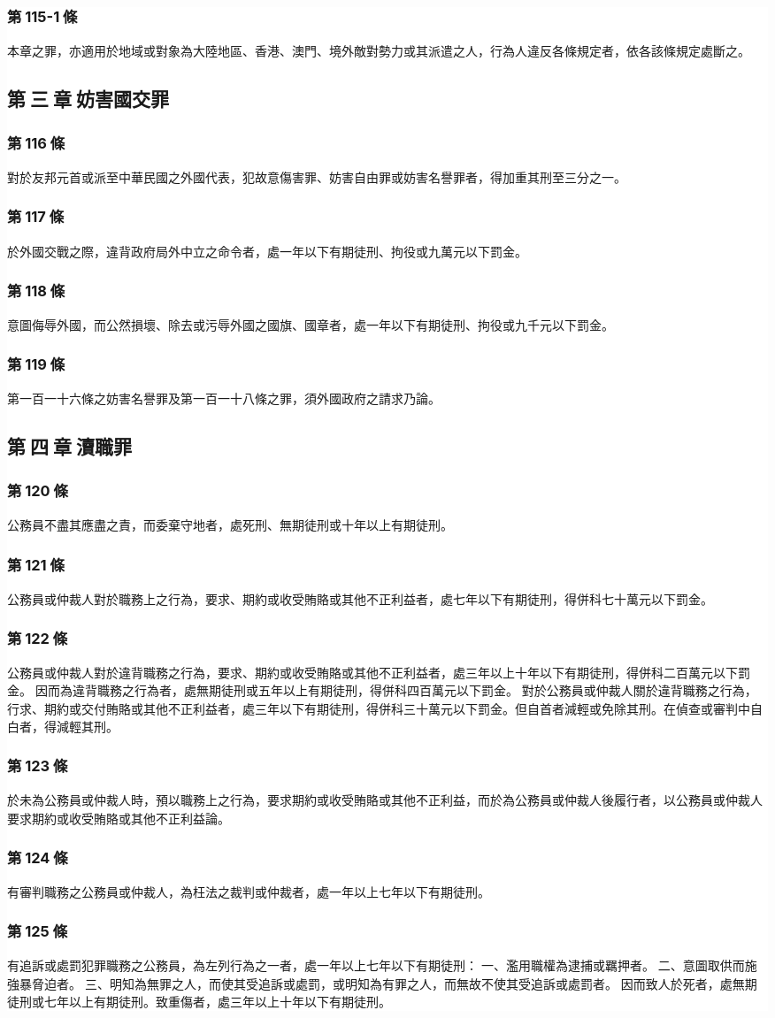 ### 第 115-1 條

本章之罪，亦適用於地域或對象為大陸地區、香港、澳門、境外敵對勢力或其派遣之人，行為人違反各條規定者，依各該條規定處斷之。

##    第 三 章 妨害國交罪

### 第 116 條

對於友邦元首或派至中華民國之外國代表，犯故意傷害罪、妨害自由罪或妨害名譽罪者，得加重其刑至三分之一。

### 第 117 條

於外國交戰之際，違背政府局外中立之命令者，處一年以下有期徒刑、拘役或九萬元以下罰金。

### 第 118 條

意圖侮辱外國，而公然損壞、除去或污辱外國之國旗、國章者，處一年以下有期徒刑、拘役或九千元以下罰金。

### 第 119 條

第一百一十六條之妨害名譽罪及第一百一十八條之罪，須外國政府之請求乃論。

##    第 四 章 瀆職罪

### 第 120 條

公務員不盡其應盡之責，而委棄守地者，處死刑、無期徒刑或十年以上有期徒刑。

### 第 121 條

公務員或仲裁人對於職務上之行為，要求、期約或收受賄賂或其他不正利益者，處七年以下有期徒刑，得併科七十萬元以下罰金。

### 第 122 條

公務員或仲裁人對於違背職務之行為，要求、期約或收受賄賂或其他不正利益者，處三年以上十年以下有期徒刑，得併科二百萬元以下罰金。
因而為違背職務之行為者，處無期徒刑或五年以上有期徒刑，得併科四百萬元以下罰金。
對於公務員或仲裁人關於違背職務之行為，行求、期約或交付賄賂或其他不正利益者，處三年以下有期徒刑，得併科三十萬元以下罰金。但自首者減輕或免除其刑。在偵查或審判中自白者，得減輕其刑。

### 第 123 條

於未為公務員或仲裁人時，預以職務上之行為，要求期約或收受賄賂或其他不正利益，而於為公務員或仲裁人後履行者，以公務員或仲裁人要求期約或收受賄賂或其他不正利益論。

### 第 124 條

有審判職務之公務員或仲裁人，為枉法之裁判或仲裁者，處一年以上七年以下有期徒刑。

### 第 125 條

有追訴或處罰犯罪職務之公務員，為左列行為之一者，處一年以上七年以下有期徒刑：
一、濫用職權為逮捕或羈押者。
二、意圖取供而施強暴脅迫者。
三、明知為無罪之人，而使其受追訴或處罰，或明知為有罪之人，而無故不使其受追訴或處罰者。
因而致人於死者，處無期徒刑或七年以上有期徒刑。致重傷者，處三年以上十年以下有期徒刑。
